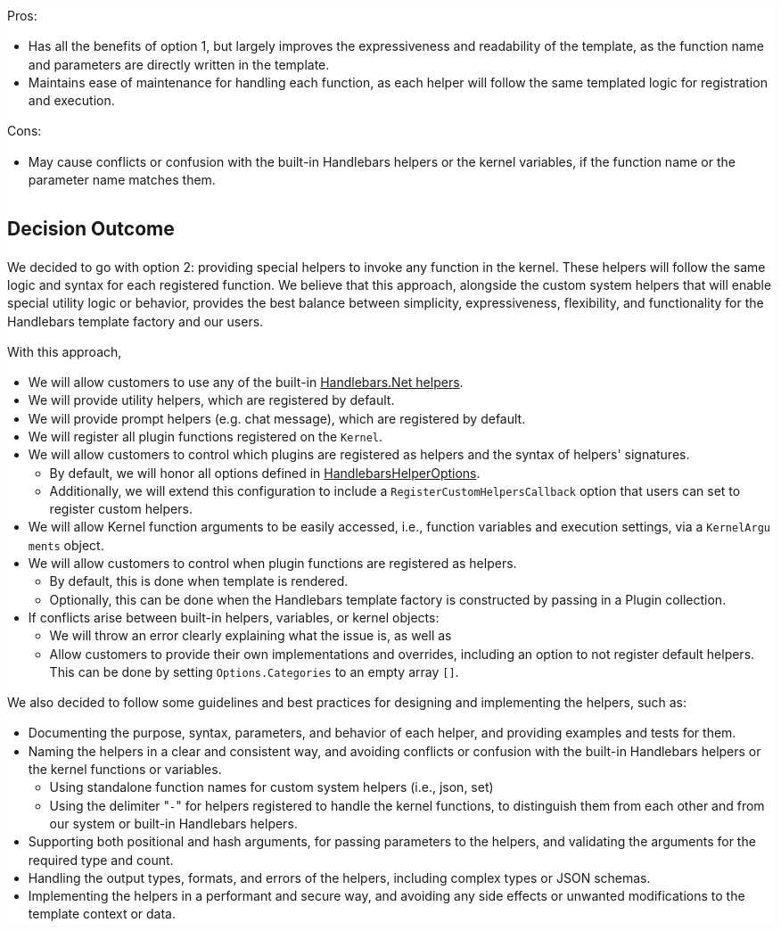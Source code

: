 Pros:

- Has all the benefits of option 1, but largely improves the expressiveness and readability of the template, as the function name and parameters are directly written in the template.
- Maintains ease of maintenance for handling each function, as each helper will follow the same templated logic for registration and execution.

Cons:

- May cause conflicts or confusion with the built-in Handlebars helpers or the kernel variables, if the function name or the parameter name matches them.

## Decision Outcome

We decided to go with option 2: providing special helpers to invoke any function in the kernel. These helpers will follow the same logic and syntax for each registered function. We believe that this approach, alongside the custom system helpers that will enable special utility logic or behavior, provides the best balance between simplicity, expressiveness, flexibility, and functionality for the Handlebars template factory and our users.

With this approach,

- We will allow customers to use any of the built-in [Handlebars.Net helpers](https://github.com/Handlebars-Net/Handlebars.Net.Helpers).
- We will provide utility helpers, which are registered by default.
- We will provide prompt helpers (e.g. chat message), which are registered by default.
- We will register all plugin functions registered on the `Kernel`.
- We will allow customers to control which plugins are registered as helpers and the syntax of helpers' signatures.
  - By default, we will honor all options defined in [HandlebarsHelperOptions](https://github.com/Handlebars-Net/Handlebars.Net.Helpers/blob/8f7c9c082e18845f6a620bbe34bf4607dcba405b/src/Handlebars.Net.Helpers/Options/HandlebarsHelpersOptions.cs#L12).
  - Additionally, we will extend this configuration to include a `RegisterCustomHelpersCallback` option that users can set to register custom helpers.
- We will allow Kernel function arguments to be easily accessed, i.e., function variables and execution settings, via a `KernelArguments` object.
- We will allow customers to control when plugin functions are registered as helpers.
  - By default, this is done when template is rendered.
  - Optionally, this can be done when the Handlebars template factory is constructed by passing in a Plugin collection.
- If conflicts arise between built-in helpers, variables, or kernel objects:
  - We will throw an error clearly explaining what the issue is, as well as
  - Allow customers to provide their own implementations and overrides, including an option to not register default helpers. This can be done by setting `Options.Categories` to an empty array `[]`.

We also decided to follow some guidelines and best practices for designing and implementing the helpers, such as:

- Documenting the purpose, syntax, parameters, and behavior of each helper, and providing examples and tests for them.
- Naming the helpers in a clear and consistent way, and avoiding conflicts or confusion with the built-in Handlebars helpers or the kernel functions or variables.
  - Using standalone function names for custom system helpers (i.e., json, set)
  - Using the delimiter "`-`" for helpers registered to handle the kernel functions, to distinguish them from each other and from our system or built-in Handlebars helpers.
- Supporting both positional and hash arguments, for passing parameters to the helpers, and validating the arguments for the required type and count.
- Handling the output types, formats, and errors of the helpers, including complex types or JSON schemas.
- Implementing the helpers in a performant and secure way, and avoiding any side effects or unwanted modifications to the template context or data.
